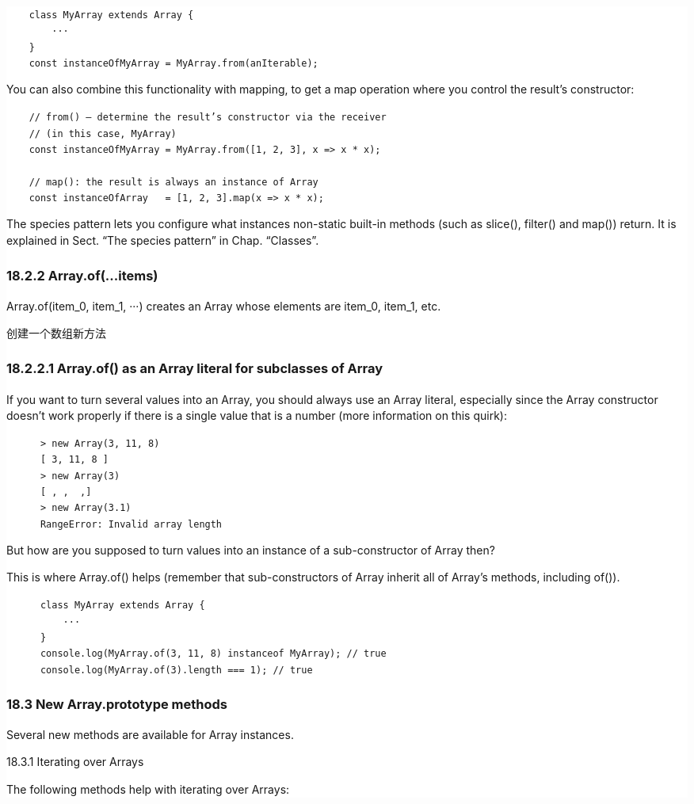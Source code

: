         class MyArray extends Array {
            ···
        }
        const instanceOfMyArray = MyArray.from(anIterable);

You can also combine this functionality with mapping, to get a map operation where you control the result’s constructor:

        // from() – determine the result’s constructor via the receiver
        // (in this case, MyArray)
        const instanceOfMyArray = MyArray.from([1, 2, 3], x => x * x);

        // map(): the result is always an instance of Array
        const instanceOfArray   = [1, 2, 3].map(x => x * x);

The species pattern lets you configure what instances non-static built-in methods (such as slice(), filter() and map()) return. It is explained in Sect. “The species pattern” in Chap. “Classes”.

### 18.2.2 Array.of(...items)

Array.of(item_0, item_1, ···) creates an Array whose elements are item_0, item_1, etc.

创建一个数组新方法

### 18.2.2.1 Array.of() as an Array literal for subclasses of Array

If you want to turn several values into an Array, you should always use an Array literal, especially since the Array constructor doesn’t work properly if there is a single value that is a number (more information on this quirk):

          > new Array(3, 11, 8)
          [ 3, 11, 8 ]
          > new Array(3)
          [ , ,  ,]
          > new Array(3.1)
          RangeError: Invalid array length


But how are you supposed to turn values into an instance of a sub-constructor of Array then?

This is where Array.of() helps (remember that sub-constructors of Array inherit all of Array’s methods, including of()).

          class MyArray extends Array {
              ···
          }
          console.log(MyArray.of(3, 11, 8) instanceof MyArray); // true
          console.log(MyArray.of(3).length === 1); // true

### 18.3 New Array.prototype methods

Several new methods are available for Array instances.

18.3.1 Iterating over Arrays

The following methods help with iterating over Arrays:
